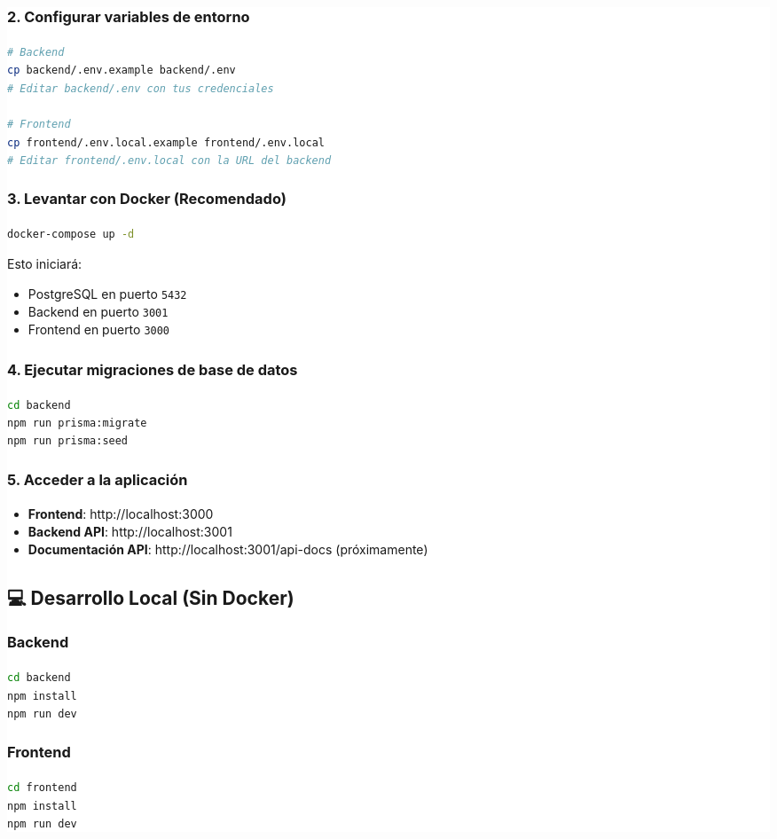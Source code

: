 ### 2. Configurar variables de entorno

```bash
# Backend
cp backend/.env.example backend/.env
# Editar backend/.env con tus credenciales

# Frontend
cp frontend/.env.local.example frontend/.env.local
# Editar frontend/.env.local con la URL del backend
```

### 3. Levantar con Docker (Recomendado)

```bash
docker-compose up -d
```

Esto iniciará:
- PostgreSQL en puerto `5432`
- Backend en puerto `3001`
- Frontend en puerto `3000`

### 4. Ejecutar migraciones de base de datos

```bash
cd backend
npm run prisma:migrate
npm run prisma:seed
```

### 5. Acceder a la aplicación

- **Frontend**: http://localhost:3000
- **Backend API**: http://localhost:3001
- **Documentación API**: http://localhost:3001/api-docs (próximamente)

## 💻 Desarrollo Local (Sin Docker)

### Backend

```bash
cd backend
npm install
npm run dev
```

### Frontend

```bash
cd frontend
npm install
npm run dev
```
